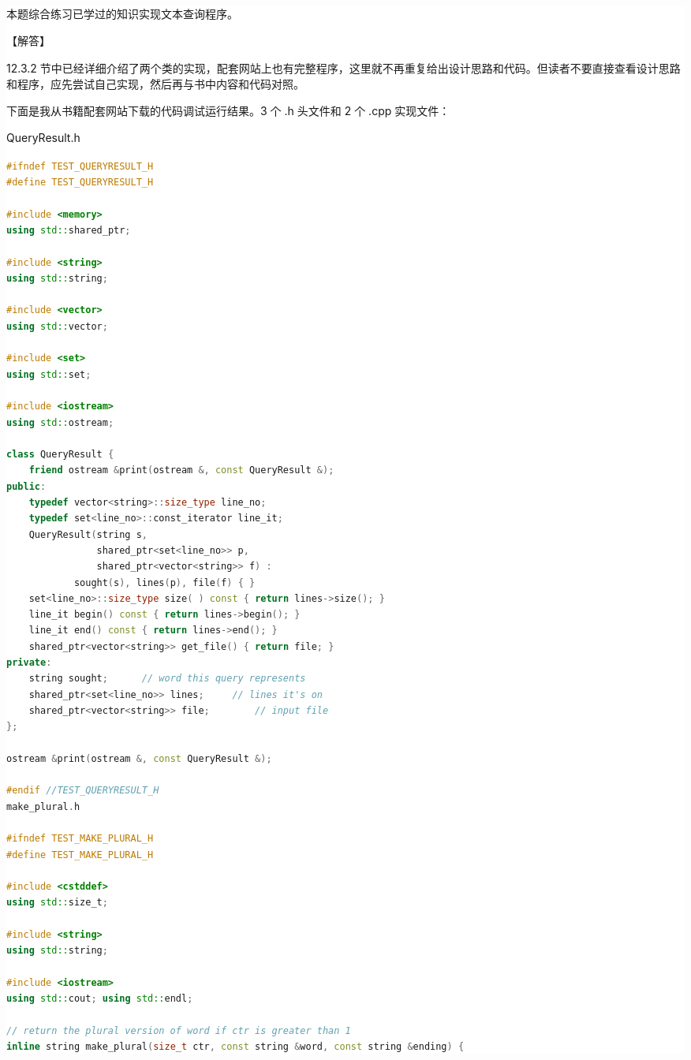 本题综合练习已学过的知识实现文本查询程序。

【解答】

12.3.2 节中已经详细介绍了两个类的实现，配套网站上也有完整程序，这里就不再重复给出设计思路和代码。但读者不要直接查看设计思路和程序，应先尝试自己实现，然后再与书中内容和代码对照。

下面是我从书籍配套网站下载的代码调试运行结果。3 个 .h 头文件和 2 个 .cpp 实现文件：

QueryResult.h
```cpp
#ifndef TEST_QUERYRESULT_H
#define TEST_QUERYRESULT_H

#include <memory>
using std::shared_ptr;

#include <string>
using std::string;

#include <vector>
using std::vector;

#include <set>
using std::set;

#include <iostream>
using std::ostream;

class QueryResult {
    friend ostream &print(ostream &, const QueryResult &);
public:
    typedef vector<string>::size_type line_no;
    typedef set<line_no>::const_iterator line_it;
    QueryResult(string s,
                shared_ptr<set<line_no>> p,
                shared_ptr<vector<string>> f) :
            sought(s), lines(p), file(f) { }
    set<line_no>::size_type size( ) const { return lines->size(); }
    line_it begin() const { return lines->begin(); }
    line_it end() const { return lines->end(); }
    shared_ptr<vector<string>> get_file() { return file; }
private:
    string sought;      // word this query represents
    shared_ptr<set<line_no>> lines;     // lines it's on
    shared_ptr<vector<string>> file;        // input file
};

ostream &print(ostream &, const QueryResult &);

#endif //TEST_QUERYRESULT_H
make_plural.h

#ifndef TEST_MAKE_PLURAL_H
#define TEST_MAKE_PLURAL_H

#include <cstddef>
using std::size_t;

#include <string>
using std::string;

#include <iostream>
using std::cout; using std::endl;

// return the plural version of word if ctr is greater than 1
inline string make_plural(size_t ctr, const string &word, const string &ending) {
```